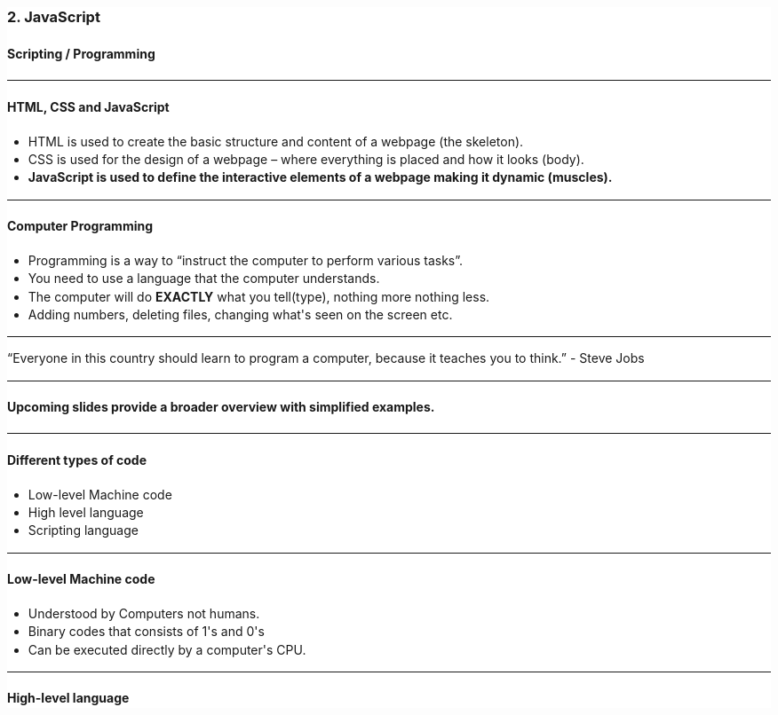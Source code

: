 ### 2. JavaScript</h3>
#### Scripting / Programming</h5>


---

#### HTML, CSS and JavaScript

* HTML is used to create the basic structure and content of a webpage (the skeleton).
* CSS is used for the design of a webpage – where everything is placed and how it looks (body).
* **JavaScript is used to define the interactive elements of a webpage making it dynamic (muscles).**


---

#### Computer Programming

* Programming is a way to “instruct the computer to perform various tasks”.
* You need to use a language that the computer understands.
* The computer will do **EXACTLY** what you tell(type), nothing more nothing less.
* Adding numbers, deleting files, changing what's seen on the screen etc.



---

“Everyone in this country should learn to program a computer, because it teaches you to think.” - Steve Jobs


---

#### Upcoming slides provide a broader overview with simplified examples.


---

#### Different types of code

* Low-level Machine code
* High level language
* Scripting language


---
				

#### Low-level Machine code

* Understood by Computers not humans.
* Binary codes that consists of 1's and 0's
* Can be executed directly by a computer's CPU.


---

#### High-level language
